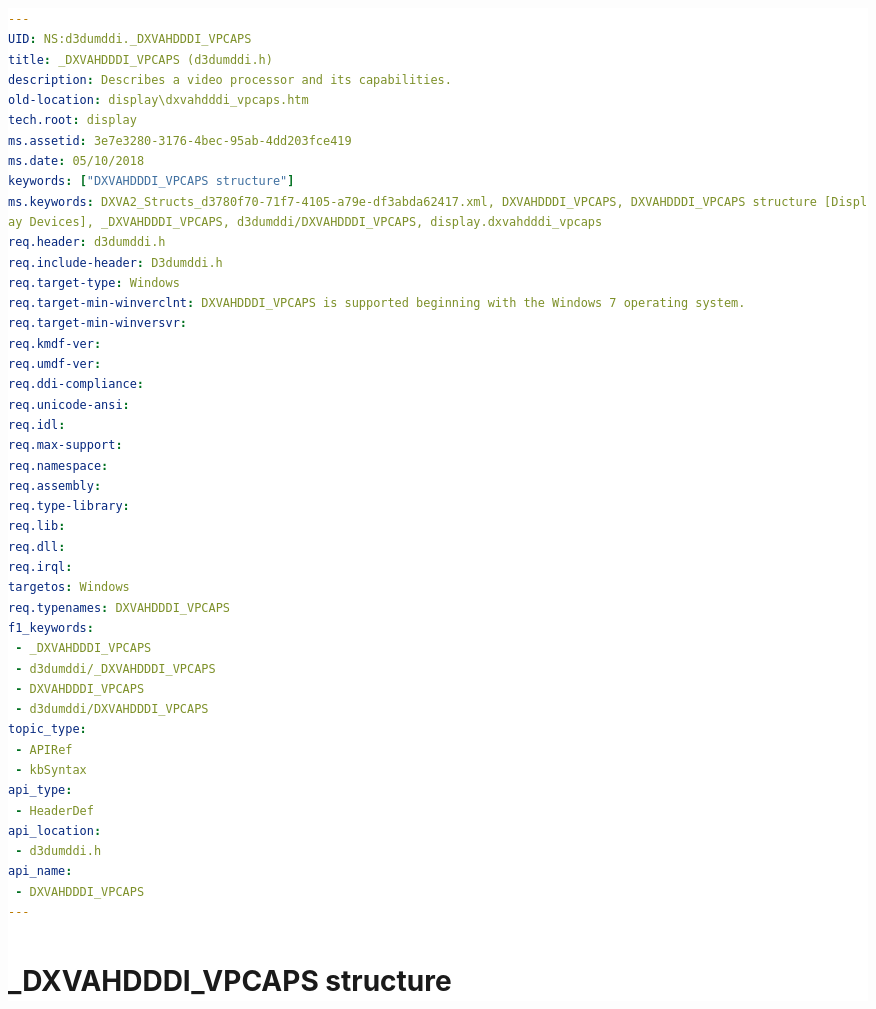 ```yaml
---
UID: NS:d3dumddi._DXVAHDDDI_VPCAPS
title: _DXVAHDDDI_VPCAPS (d3dumddi.h)
description: Describes a video processor and its capabilities.
old-location: display\dxvahdddi_vpcaps.htm
tech.root: display
ms.assetid: 3e7e3280-3176-4bec-95ab-4dd203fce419
ms.date: 05/10/2018
keywords: ["DXVAHDDDI_VPCAPS structure"]
ms.keywords: DXVA2_Structs_d3780f70-71f7-4105-a79e-df3abda62417.xml, DXVAHDDDI_VPCAPS, DXVAHDDDI_VPCAPS structure [Display Devices], _DXVAHDDDI_VPCAPS, d3dumddi/DXVAHDDDI_VPCAPS, display.dxvahdddi_vpcaps
req.header: d3dumddi.h
req.include-header: D3dumddi.h
req.target-type: Windows
req.target-min-winverclnt: DXVAHDDDI_VPCAPS is supported beginning with the Windows 7 operating system.
req.target-min-winversvr: 
req.kmdf-ver: 
req.umdf-ver: 
req.ddi-compliance: 
req.unicode-ansi: 
req.idl: 
req.max-support: 
req.namespace: 
req.assembly: 
req.type-library: 
req.lib: 
req.dll: 
req.irql: 
targetos: Windows
req.typenames: DXVAHDDDI_VPCAPS
f1_keywords:
 - _DXVAHDDDI_VPCAPS
 - d3dumddi/_DXVAHDDDI_VPCAPS
 - DXVAHDDDI_VPCAPS
 - d3dumddi/DXVAHDDDI_VPCAPS
topic_type:
 - APIRef
 - kbSyntax
api_type:
 - HeaderDef
api_location:
 - d3dumddi.h
api_name:
 - DXVAHDDDI_VPCAPS
---
```


# _DXVAHDDDI_VPCAPS structure
